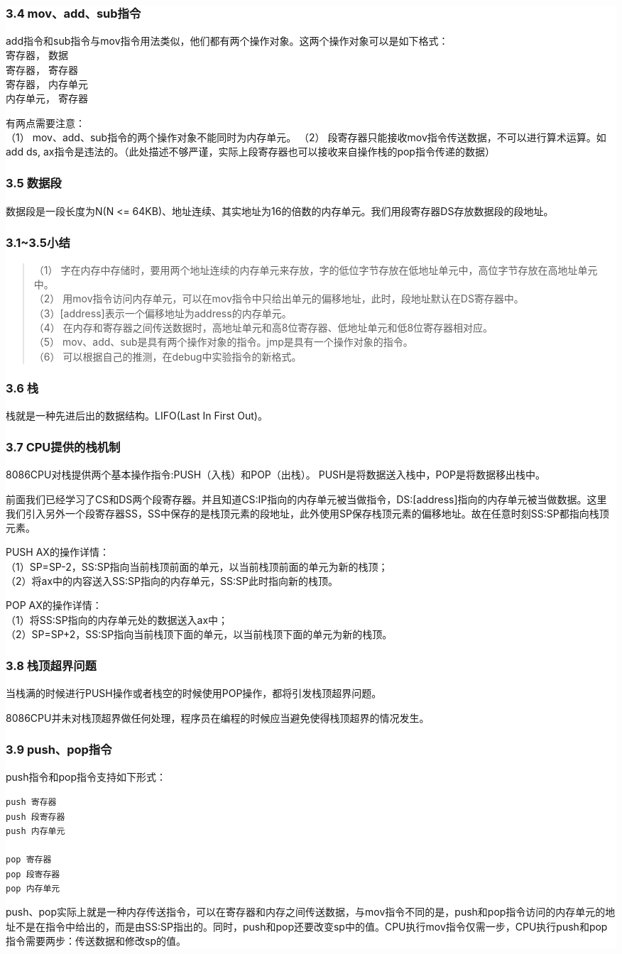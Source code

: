 ### **3.4 mov、add、sub指令**

add指令和sub指令与mov指令用法类似，他们都有两个操作对象。这两个操作对象可以是如下格式：  
寄存器， 数据  
寄存器， 寄存器  
寄存器， 内存单元  
内存单元， 寄存器

有两点需要注意：  
（1） mov、add、sub指令的两个操作对象不能同时为内存单元。
（2） 段寄存器只能接收mov指令传送数据，不可以进行算术运算。如 add ds, ax指令是违法的。（此处描述不够严谨，实际上段寄存器也可以接收来自操作栈的pop指令传递的数据）

### **3.5 数据段**
数据段是一段长度为N(N <= 64KB)、地址连续、其实地址为16的倍数的内存单元。我们用段寄存器DS存放数据段的段地址。

### **3.1~3.5小结**
> （1） 字在内存中存储时，要用两个地址连续的内存单元来存放，字的低位字节存放在低地址单元中，高位字节存放在高地址单元中。  
（2） 用mov指令访问内存单元，可以在mov指令中只给出单元的偏移地址，此时，段地址默认在DS寄存器中。  
（3）[address]表示一个偏移地址为address的内存单元。  
（4） 在内存和寄存器之间传送数据时，高地址单元和高8位寄存器、低地址单元和低8位寄存器相对应。  
（5） mov、add、sub是具有两个操作对象的指令。jmp是具有一个操作对象的指令。  
（6） 可以根据自己的推测，在debug中实验指令的新格式。
>

### **3.6 栈**
栈就是一种先进后出的数据结构。LIFO(Last In First Out)。

### **3.7 CPU提供的栈机制**
8086CPU对栈提供两个基本操作指令:PUSH（入栈）和POP（出栈）。 PUSH是将数据送入栈中，POP是将数据移出栈中。

前面我们已经学习了CS和DS两个段寄存器。并且知道CS:IP指向的内存单元被当做指令，DS:[address]指向的内存单元被当做数据。这里我们引入另外一个段寄存器SS，SS中保存的是栈顶元素的段地址，此外使用SP保存栈顶元素的偏移地址。故在任意时刻SS:SP都指向栈顶元素。

PUSH AX的操作详情：  
（1）SP=SP-2，SS:SP指向当前栈顶前面的单元，以当前栈顶前面的单元为新的栈顶；  
（2）将ax中的内容送入SS:SP指向的内存单元，SS:SP此时指向新的栈顶。

POP AX的操作详情：  
（1）将SS:SP指向的内存单元处的数据送入ax中；  
（2）SP=SP+2，SS:SP指向当前栈顶下面的单元，以当前栈顶下面的单元为新的栈顶。

### **3.8 栈顶超界问题**

当栈满的时候进行PUSH操作或者栈空的时候使用POP操作，都将引发栈顶超界问题。

8086CPU并未对栈顶超界做任何处理，程序员在编程的时候应当避免使得栈顶超界的情况发生。

### **3.9 push、pop指令**
push指令和pop指令支持如下形式：  
```
push 寄存器
push 段寄存器
push 内存单元

pop 寄存器
pop 段寄存器
pop 内存单元
```
push、pop实际上就是一种内存传送指令，可以在寄存器和内存之间传送数据，与mov指令不同的是，push和pop指令访问的内存单元的地址不是在指令中给出的，而是由SS:SP指出的。同时，push和pop还要改变sp中的值。CPU执行mov指令仅需一步，CPU执行push和pop指令需要两步：传送数据和修改sp的值。

